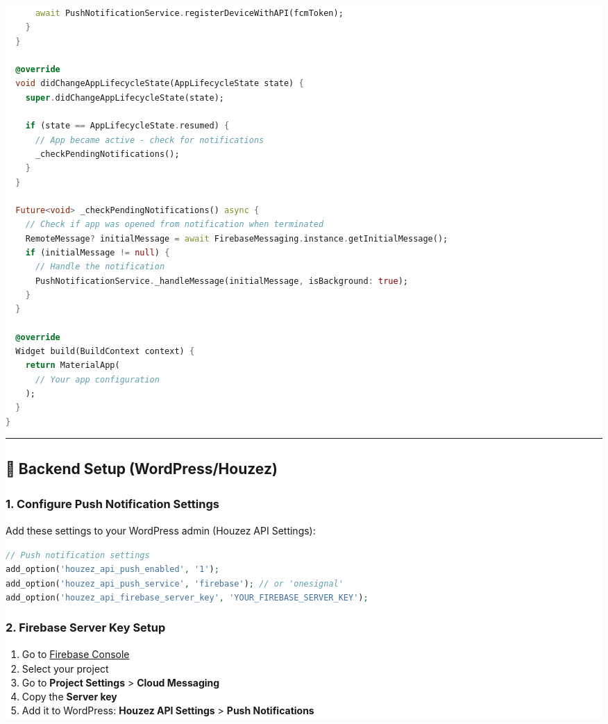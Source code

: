 ```dart
      await PushNotificationService.registerDeviceWithAPI(fcmToken);
    }
  }

  @override
  void didChangeAppLifecycleState(AppLifecycleState state) {
    super.didChangeAppLifecycleState(state);

    if (state == AppLifecycleState.resumed) {
      // App became active - check for notifications
      _checkPendingNotifications();
    }
  }

  Future<void> _checkPendingNotifications() async {
    // Check if app was opened from notification when terminated
    RemoteMessage? initialMessage = await FirebaseMessaging.instance.getInitialMessage();
    if (initialMessage != null) {
      // Handle the notification
      PushNotificationService._handleMessage(initialMessage, isBackground: true);
    }
  }

  @override
  Widget build(BuildContext context) {
    return MaterialApp(
      // Your app configuration
    );
  }
}
```

---

## 🔧 Backend Setup (WordPress/Houzez)

### **1. Configure Push Notification Settings**

Add these settings to your WordPress admin (Houzez API Settings):

```php
// Push notification settings
add_option('houzez_api_push_enabled', '1');
add_option('houzez_api_push_service', 'firebase'); // or 'onesignal'
add_option('houzez_api_firebase_server_key', 'YOUR_FIREBASE_SERVER_KEY');
```

### **2. Firebase Server Key Setup**

1. Go to [Firebase Console](https://console.firebase.google.com/)
2. Select your project
3. Go to **Project Settings** > **Cloud Messaging**
4. Copy the **Server key**
5. Add it to WordPress: **Houzez API Settings** > **Push Notifications**
